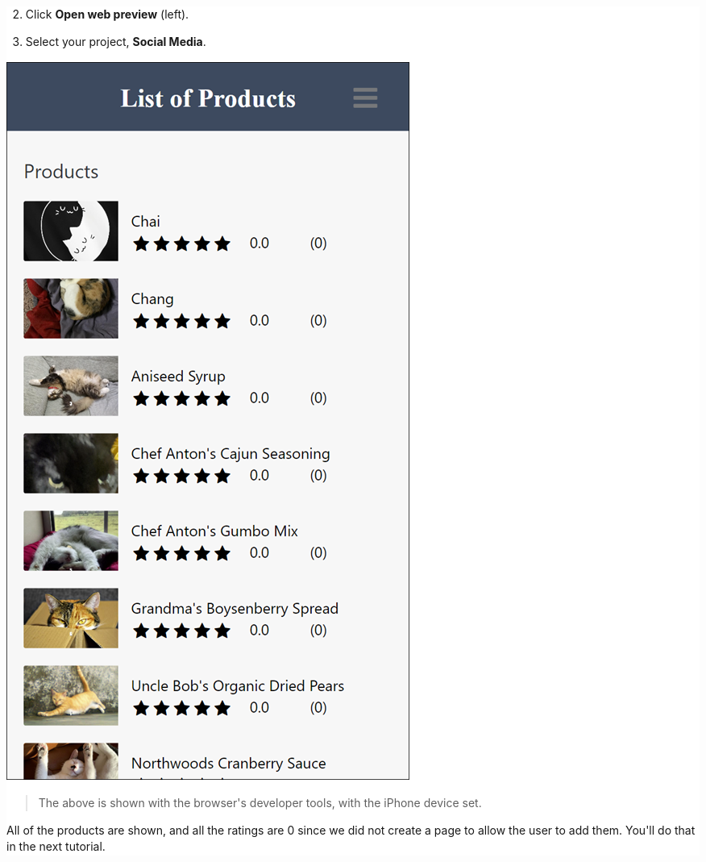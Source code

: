 2. Click **Open web preview** (left).

3. Select your project, **Social Media**.

![Run app](runapp.png)

>The above is shown with the browser's developer tools, with the iPhone device set.

All of the products are shown, and all the ratings are 0 since we did not create a page to allow the user to add them. You'll do that in the next tutorial.




